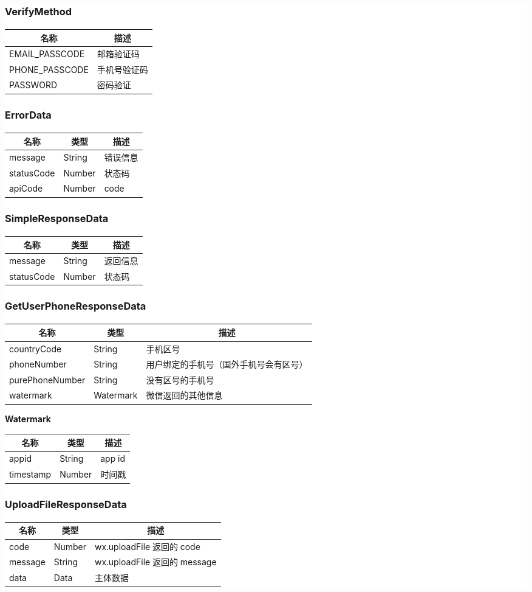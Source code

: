 ### <p id="VerifyMethod">VerifyMethod</p>
|名称|描述|
|-----|----|
|EMAIL_PASSCODE|邮箱验证码|
|PHONE_PASSCODE|手机号验证码|
|PASSWORD|密码验证|


### <p id="ErrorData">ErrorData</p>
|名称|类型|描述|
|-----|----|----|
|message|String|错误信息|
|statusCode|Number|状态码|
|apiCode|Number|code|

### <p id="SimpleResponseData">SimpleResponseData</p>
|名称|类型|描述|
|-----|----|----|
|message|String|返回信息|
|statusCode|Number|状态码|

### <p id="GetUserPhoneResponseData">GetUserPhoneResponseData</p>
|名称|类型|描述|
|-----|----|----|
|countryCode|String|手机区号|
|phoneNumber|String|用户绑定的手机号（国外手机号会有区号）|
|purePhoneNumber|String|没有区号的手机号|
|watermark|Watermark|微信返回的其他信息|

**Watermark**

|名称|类型|描述|
|-----|----|----|
|appid|String|app id|
|timestamp|Number|时间戳

### <p id="UploadFileResponseData">UploadFileResponseData</p>
|名称|类型|描述|
|-----|----|----|
|code|Number|wx.uploadFile 返回的 code|
|message|String|wx.uploadFile 返回的 message|
|data|Data|主体数据|
